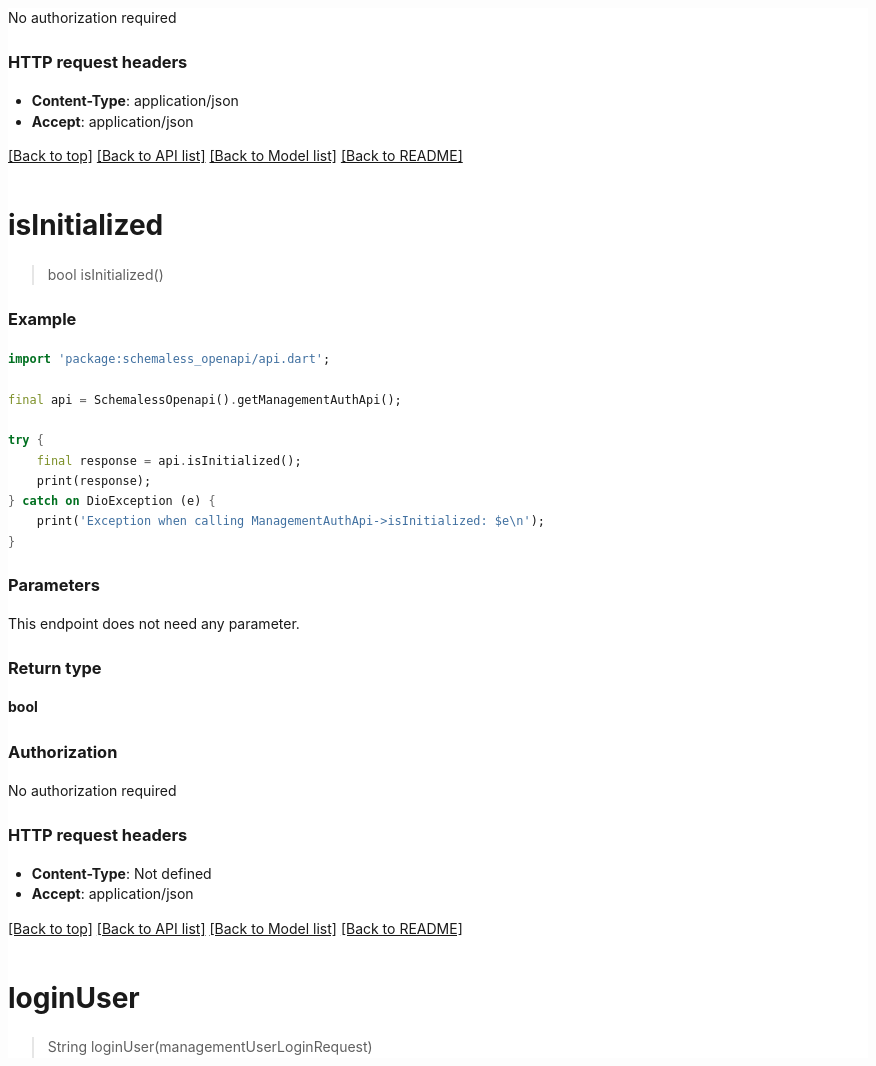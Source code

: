 No authorization required

### HTTP request headers

 - **Content-Type**: application/json
 - **Accept**: application/json

[[Back to top]](#) [[Back to API list]](../README.md#documentation-for-api-endpoints) [[Back to Model list]](../README.md#documentation-for-models) [[Back to README]](../README.md)

# **isInitialized**
> bool isInitialized()



### Example
```dart
import 'package:schemaless_openapi/api.dart';

final api = SchemalessOpenapi().getManagementAuthApi();

try {
    final response = api.isInitialized();
    print(response);
} catch on DioException (e) {
    print('Exception when calling ManagementAuthApi->isInitialized: $e\n');
}
```

### Parameters
This endpoint does not need any parameter.

### Return type

**bool**

### Authorization

No authorization required

### HTTP request headers

 - **Content-Type**: Not defined
 - **Accept**: application/json

[[Back to top]](#) [[Back to API list]](../README.md#documentation-for-api-endpoints) [[Back to Model list]](../README.md#documentation-for-models) [[Back to README]](../README.md)

# **loginUser**
> String loginUser(managementUserLoginRequest)

